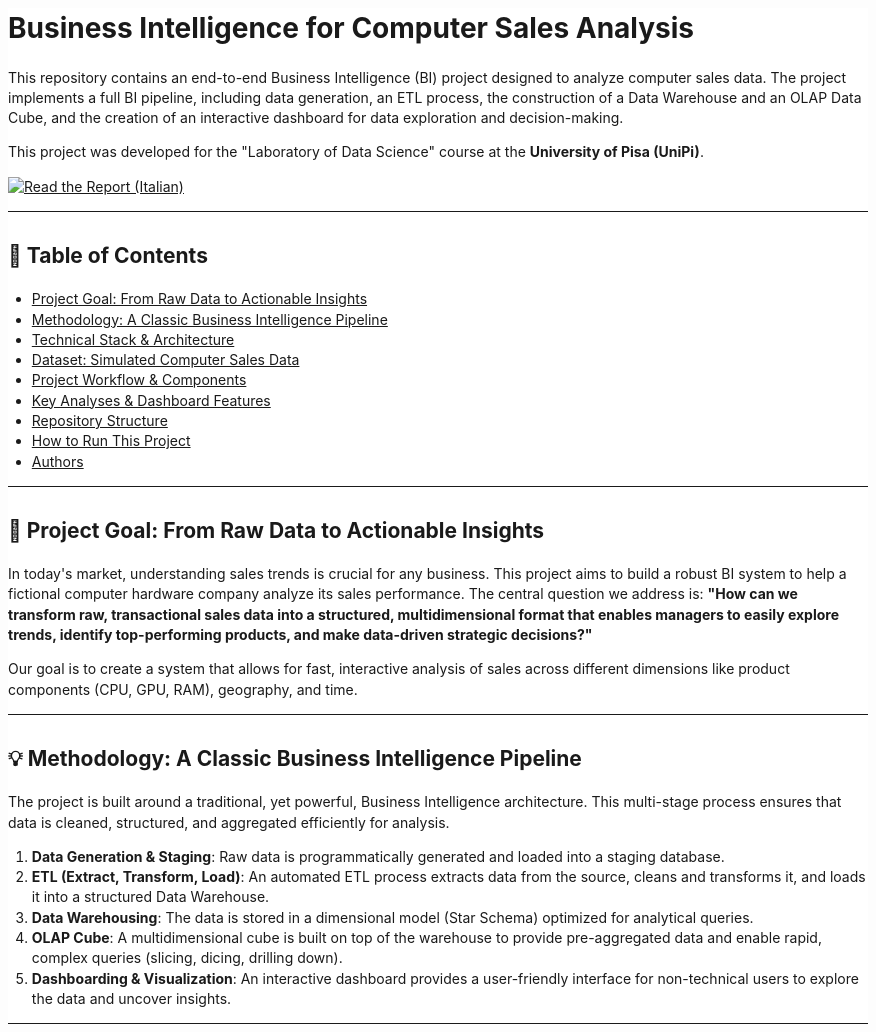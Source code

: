 # Business Intelligence for Computer Sales Analysis

This repository contains an end-to-end Business Intelligence (BI) project designed to analyze computer sales data. The project implements a full BI pipeline, including data generation, an ETL process, the construction of a Data Warehouse and an OLAP Data Cube, and the creation of an interactive dashboard for data exploration and decision-making.

This project was developed for the "Laboratory of Data Science" course at the **University of Pisa (UniPi)**.

[![Read the Report (Italian)](https://img.shields.io/badge/Read_the_Full-Report-red?style=for-the-badge&logo=adobeacrobatreader)](Group%20ID%20480%20Report.pdf)

---

## 📝 Table of Contents

- [Project Goal: From Raw Data to Actionable Insights](#-project-goal-from-raw-data-to-actionable-insights)
- [Methodology: A Classic Business Intelligence Pipeline](#-methodology-a-classic-business-intelligence-pipeline)
- [Technical Stack & Architecture](#-technical-stack--architecture)
- [Dataset: Simulated Computer Sales Data](#-dataset-simulated-computer-sales-data)
- [Project Workflow & Components](#-project-workflow--components)
- [Key Analyses & Dashboard Features](#-key-analyses--dashboard-features)
- [Repository Structure](#-repository-structure)
- [How to Run This Project](#-how-to-run-this-project)
- [Authors](#-authors)

---

## 🎯 Project Goal: From Raw Data to Actionable Insights

In today's market, understanding sales trends is crucial for any business. This project aims to build a robust BI system to help a fictional computer hardware company analyze its sales performance. The central question we address is: **"How can we transform raw, transactional sales data into a structured, multidimensional format that enables managers to easily explore trends, identify top-performing products, and make data-driven strategic decisions?"**

Our goal is to create a system that allows for fast, interactive analysis of sales across different dimensions like product components (CPU, GPU, RAM), geography, and time.

---

## 💡 Methodology: A Classic Business Intelligence Pipeline

The project is built around a traditional, yet powerful, Business Intelligence architecture. This multi-stage process ensures that data is cleaned, structured, and aggregated efficiently for analysis.

1.  **Data Generation & Staging**: Raw data is programmatically generated and loaded into a staging database.
2.  **ETL (Extract, Transform, Load)**: An automated ETL process extracts data from the source, cleans and transforms it, and loads it into a structured Data Warehouse.
3.  **Data Warehousing**: The data is stored in a dimensional model (Star Schema) optimized for analytical queries.
4.  **OLAP Cube**: A multidimensional cube is built on top of the warehouse to provide pre-aggregated data and enable rapid, complex queries (slicing, dicing, drilling down).
5.  **Dashboarding & Visualization**: An interactive dashboard provides a user-friendly interface for non-technical users to explore the data and uncover insights.

---